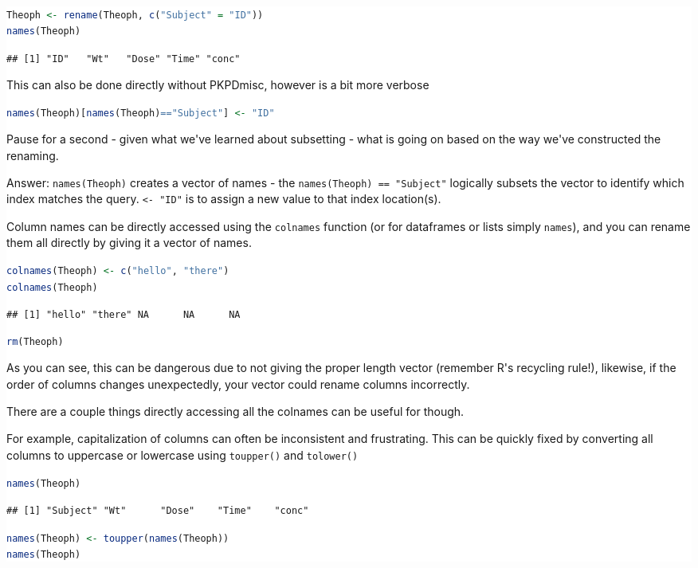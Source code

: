```r
Theoph <- rename(Theoph, c("Subject" = "ID"))
names(Theoph)
```

```
## [1] "ID"   "Wt"   "Dose" "Time" "conc"
```

This can also be done directly without PKPDmisc, however is a bit more verbose


```r
names(Theoph)[names(Theoph)=="Subject"] <- "ID"
```

Pause for a second - given what we've learned about subsetting - what is going on based on the way we've constructed the renaming.

Answer: `names(Theoph)` creates a vector of names - the `names(Theoph) == "Subject"` logically subsets the vector to identify which index matches the query. `<- "ID"` is to assign a new value to that index location(s).

Column names can be directly accessed using the `colnames` function (or for dataframes or lists simply `names`), and you can rename them all directly by giving it a vector of names. 


```r
colnames(Theoph) <- c("hello", "there")
colnames(Theoph)
```

```
## [1] "hello" "there" NA      NA      NA
```

```r
rm(Theoph)
```

As you can see, this can be dangerous due to not giving the proper length vector (remember R's recycling rule!), likewise, if the order of columns changes unexpectedly, your vector could rename columns incorrectly.

There are a couple things directly accessing all the colnames can be useful for though.

For example, capitalization of columns can often be inconsistent and frustrating. This can be quickly fixed by converting all columns to uppercase or lowercase using `toupper()` and `tolower()`


```r
names(Theoph)
```

```
## [1] "Subject" "Wt"      "Dose"    "Time"    "conc"
```

```r
names(Theoph) <- toupper(names(Theoph))
names(Theoph)
```
